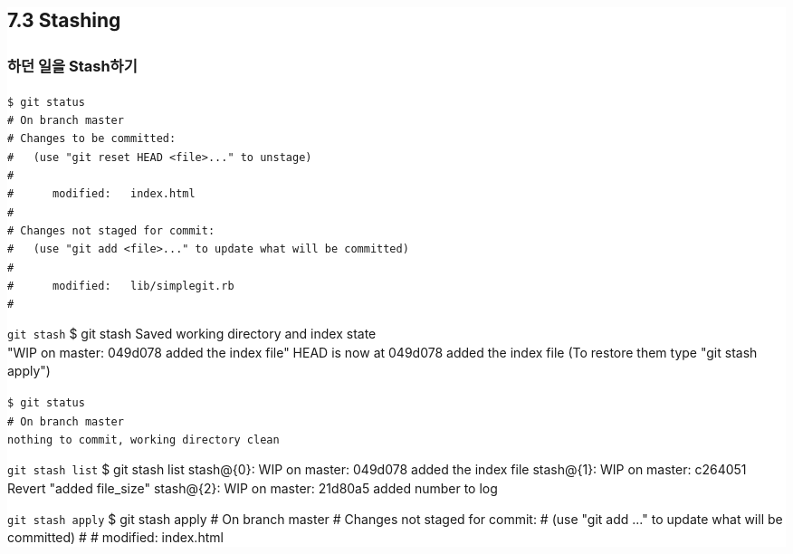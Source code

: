 ## 7.3 Stashing ##


### 하던 일을 Stash하기 ###

	$ git status
	# On branch master
	# Changes to be committed:
	#   (use "git reset HEAD <file>..." to unstage)
	#
	#      modified:   index.html
	#
	# Changes not staged for commit:
	#   (use "git add <file>..." to update what will be committed)
	#
	#      modified:   lib/simplegit.rb
	#

`git stash`
	$ git stash
	Saved working directory and index state \
	  "WIP on master: 049d078 added the index file"
	HEAD is now at 049d078 added the index file
	(To restore them type "git stash apply")
	
	$ git status
	# On branch master
	nothing to commit, working directory clean

`git stash list`
	$ git stash list
	stash@{0}: WIP on master: 049d078 added the index file
	stash@{1}: WIP on master: c264051 Revert "added file_size"
	stash@{2}: WIP on master: 21d80a5 added number to log

`git stash apply`
	$ git stash apply
	# On branch master
	# Changes not staged for commit:
	#   (use "git add <file>..." to update what will be committed)
	#
	#      modified:   index.html